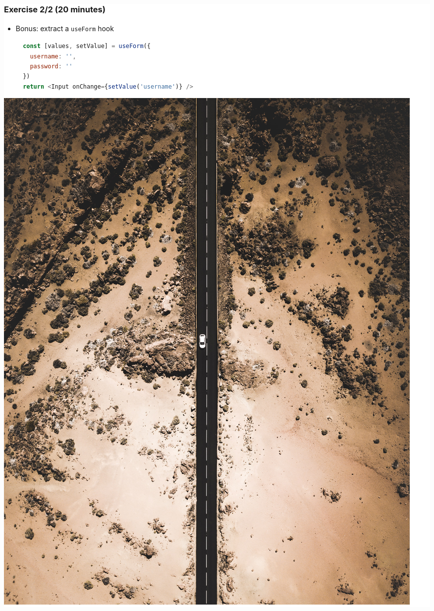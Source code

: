 ### Exercise 2/2 (20 minutes)

- Bonus: extract a `useForm` hook

  ```js
    const [values, setValue] = useForm({
      username: '',
      password: ''
    })
    return <Input onChange={setValue('username')} />
  ```

![right, filtered](./assets/background_7.jpg)


[^5]: [geeksforgeeks.com](https://www.geeksforgeeks.org/reactjs-state-react/#:~:text=What%20is%20State%3F,the%20lifetime%20of%20the%20component.)
[^4]: this will be covered in more detail in the side effect lecture
[^7]: https://metacpan.org/pod/Memoize
[^1]: https://reactjs.org/docs/components-and-props.html